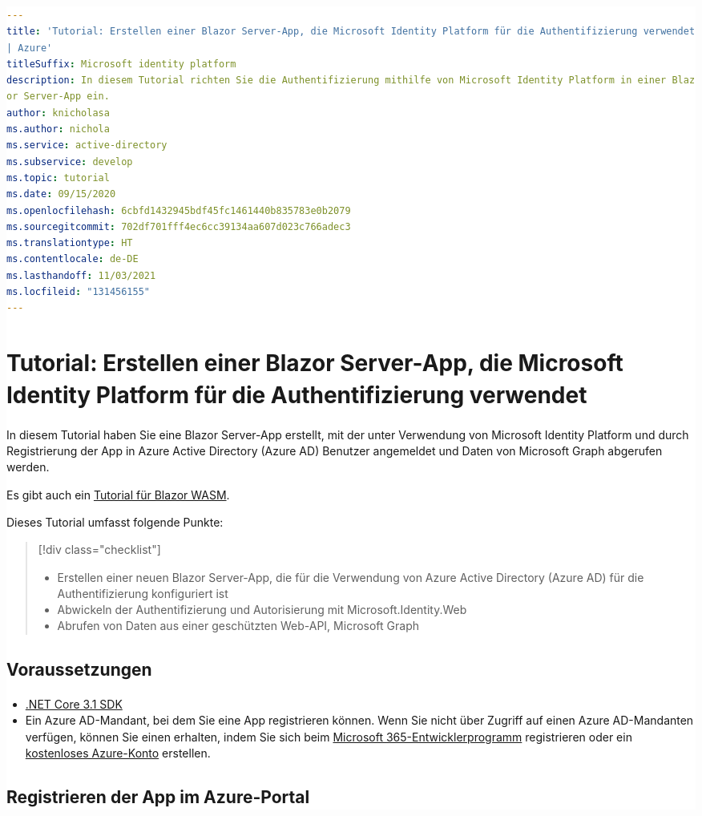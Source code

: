 ```yaml
---
title: 'Tutorial: Erstellen einer Blazor Server-App, die Microsoft Identity Platform für die Authentifizierung verwendet | Azure'
titleSuffix: Microsoft identity platform
description: In diesem Tutorial richten Sie die Authentifizierung mithilfe von Microsoft Identity Platform in einer Blazor Server-App ein.
author: knicholasa
ms.author: nichola
ms.service: active-directory
ms.subservice: develop
ms.topic: tutorial
ms.date: 09/15/2020
ms.openlocfilehash: 6cbfd1432945bdf45fc1461440b835783e0b2079
ms.sourcegitcommit: 702df701fff4ec6cc39134aa607d023c766adec3
ms.translationtype: HT
ms.contentlocale: de-DE
ms.lasthandoff: 11/03/2021
ms.locfileid: "131456155"
---
```

# <a name="tutorial-create-a-blazor-server-app-that-uses-the-microsoft-identity-platform-for-authentication"></a>Tutorial: Erstellen einer Blazor Server-App, die Microsoft Identity Platform für die Authentifizierung verwendet

In diesem Tutorial haben Sie eine Blazor Server-App erstellt, mit der unter Verwendung von Microsoft Identity Platform und durch Registrierung der App in Azure Active Directory (Azure AD) Benutzer angemeldet und Daten von Microsoft Graph abgerufen werden.

Es gibt auch ein [Tutorial für Blazor WASM](tutorial-blazor-webassembly.md).

Dieses Tutorial umfasst folgende Punkte:

> [!div class="checklist"]
> * Erstellen einer neuen Blazor Server-App, die für die Verwendung von Azure Active Directory (Azure AD) für die Authentifizierung konfiguriert ist
> * Abwickeln der Authentifizierung und Autorisierung mit Microsoft.Identity.Web
> * Abrufen von Daten aus einer geschützten Web-API, Microsoft Graph

## <a name="prerequisites"></a>Voraussetzungen

- [.NET Core 3.1 SDK](https://dotnet.microsoft.com/download/dotnet-core/3.1)
- Ein Azure AD-Mandant, bei dem Sie eine App registrieren können. Wenn Sie nicht über Zugriff auf einen Azure AD-Mandanten verfügen, können Sie einen erhalten, indem Sie sich beim [Microsoft 365-Entwicklerprogramm](https://developer.microsoft.com/microsoft-365/dev-program) registrieren oder ein [kostenloses Azure-Konto](https://azure.microsoft.com/free) erstellen.

## <a name="register-the-app-in-the-azure-portal"></a>Registrieren der App im Azure-Portal
